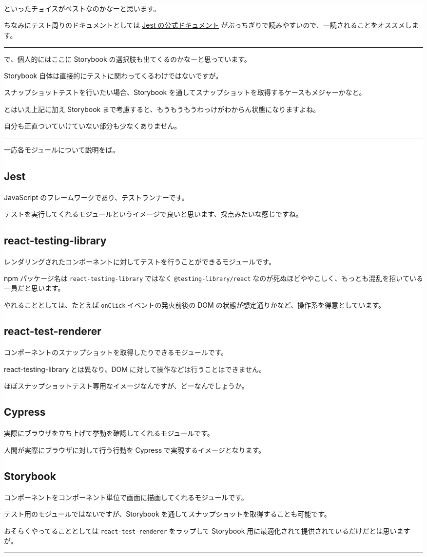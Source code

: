 といったチョイスがベストなのかなーと思います。

ちなみにテスト周りのドキュメントとしては [Jest の公式ドキュメント](https://jestjs.io/ja/docs/tutorial-react) がぶっちぎりで読みやすいので、一読されることをオススメします。

---

で、個人的にはここに Storybook の選択肢も出てくるのかなーと思っています。

Storybook 自体は直接的にテストに関わってくるわけではないですが。

スナップショットテストを行いたい場合、Storybook を通してスナップショットを取得するケースもメジャーかなと。

とはいえ上記に加え Storybook まで考慮すると、もうもうもうわっけがわからん状態になりますよね。

自分も正直ついていけていない部分も少なくありません。

---

一応各モジュールについて説明をば。

## Jest

JavaScript のフレームワークであり、テストランナーです。

テストを実行してくれるモジュールというイメージで良いと思います、採点みたいな感じですね。

## react-testing-library

レンダリングされたコンポーネントに対してテストを行うことができるモジュールです。

npm パッケージ名は `react-testing-library` ではなく `@testing-library/react` なのが死ぬほどややこしく、もっとも混乱を招いている一員だと思います。

やれることとしては、たとえば `onClick` イベントの発火前後の DOM の状態が想定通りかなど、操作系を得意としています。

## react-test-renderer

コンポーネントのスナップショットを取得したりできるモジュールです。

react-testing-library とは異なり、DOM に対して操作などは行うことはできません。

ほぼスナップショットテスト専用なイメージなんですが、どーなんでしょうか。

## Cypress

実際にブラウザを立ち上げて挙動を確認してくれるモジュールです。

人間が実際にブラウザに対して行う行動を Cypress で実現するイメージとなります。

## Storybook

コンポーネントをコンポーネント単位で画面に描画してくれるモジュールです。

テスト用のモジュールではないですが、Storybook を通してスナップショットを取得することも可能です。

おそらくやってることとしては `react-test-renderer` をラップして Storybook 用に最適化されて提供されているだけだとは思いますが。

---